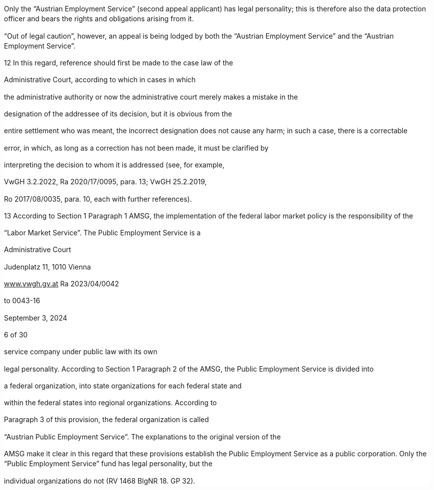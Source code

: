 Only the “Austrian Employment Service” (second appeal applicant) has legal personality; this is therefore also the data protection officer and bears the rights and obligations arising from it.

“Out of legal caution”, however, an appeal is being lodged by both the “Austrian Employment Service” and the “Austrian Employment Service”.

12 In this regard, reference should first be made to the case law of the

Administrative Court, according to which in cases in which

the administrative authority or now the administrative court merely makes a mistake in the

designation of the addressee of its decision, but it is obvious from the

entire settlement who was meant, the incorrect designation does not cause any harm; in such a case, there is a correctable

error, in which, as long as a correction has not been made, it must be clarified by

interpreting the decision to whom it is addressed (see, for example,

VwGH 3.2.2022, Ra 2020/17/0095, para. 13; VwGH 25.2.2019,

Ro 2017/08/0035, para. 10, each with further references).

13 According to Section 1 Paragraph 1 AMSG, the implementation of the federal labor market policy is the responsibility of the

“Labor Market Service”. The Public Employment Service is a

Administrative Court

Judenplatz 11, 1010 Vienna

www.vwgh.gv.at Ra 2023/04/0042

to 0043-16

September 3, 2024

6 of 30

service company under public law with its own

legal personality. According to Section 1 Paragraph 2 of the AMSG, the Public Employment Service is divided into

a federal organization, into state organizations for each federal state and

within the federal states into regional organizations. According to

Paragraph 3 of this provision, the federal organization is called

“Austrian Public Employment Service”. The explanations to the original version of the

AMSG make it clear in this regard that these provisions establish the Public Employment Service as a public corporation. Only the “Public Employment Service” fund has legal personality, but the

individual organizations do not (RV 1468 BlgNR 18. GP 32).
